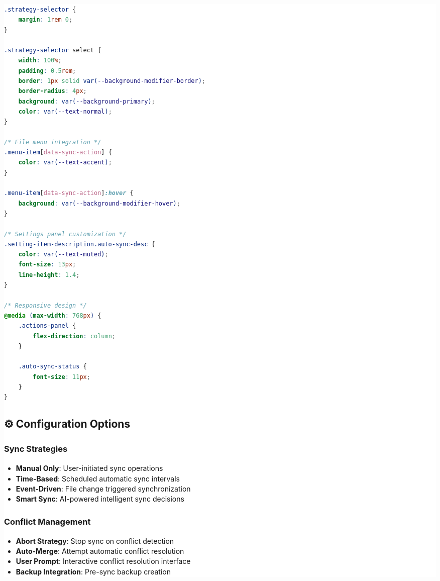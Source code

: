 ```css
.strategy-selector {
    margin: 1rem 0;
}

.strategy-selector select {
    width: 100%;
    padding: 0.5rem;
    border: 1px solid var(--background-modifier-border);
    border-radius: 4px;
    background: var(--background-primary);
    color: var(--text-normal);
}

/* File menu integration */
.menu-item[data-sync-action] {
    color: var(--text-accent);
}

.menu-item[data-sync-action]:hover {
    background: var(--background-modifier-hover);
}

/* Settings panel customization */
.setting-item-description.auto-sync-desc {
    color: var(--text-muted);
    font-size: 13px;
    line-height: 1.4;
}

/* Responsive design */
@media (max-width: 768px) {
    .actions-panel {
        flex-direction: column;
    }
    
    .auto-sync-status {
        font-size: 11px;
    }
}
```

## ⚙️ **Configuration Options**

### **Sync Strategies**
- **Manual Only**: User-initiated sync operations
- **Time-Based**: Scheduled automatic sync intervals
- **Event-Driven**: File change triggered synchronization
- **Smart Sync**: AI-powered intelligent sync decisions

### **Conflict Management**
- **Abort Strategy**: Stop sync on conflict detection
- **Auto-Merge**: Attempt automatic conflict resolution
- **User Prompt**: Interactive conflict resolution interface
- **Backup Integration**: Pre-sync backup creation
